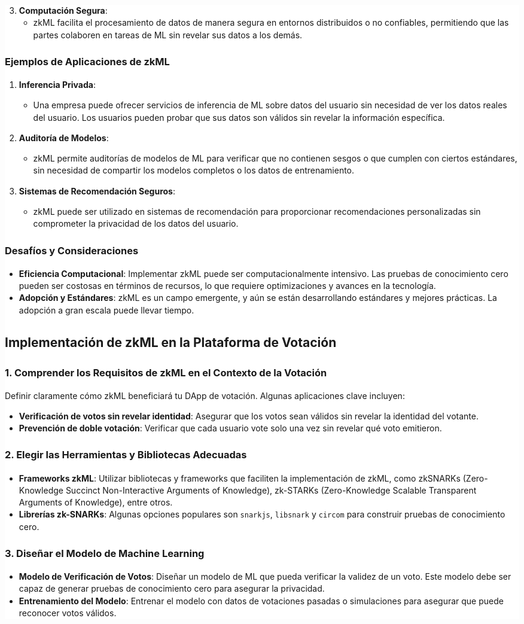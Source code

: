 3. **Computación Segura**:
   - zkML facilita el procesamiento de datos de manera segura en entornos distribuidos o no confiables, permitiendo que las partes colaboren en tareas de ML sin revelar sus datos a los demás.

### Ejemplos de Aplicaciones de zkML

1. **Inferencia Privada**:
   - Una empresa puede ofrecer servicios de inferencia de ML sobre datos del usuario sin necesidad de ver los datos reales del usuario. Los usuarios pueden probar que sus datos son válidos sin revelar la información específica.

2. **Auditoría de Modelos**:
   - zkML permite auditorías de modelos de ML para verificar que no contienen sesgos o que cumplen con ciertos estándares, sin necesidad de compartir los modelos completos o los datos de entrenamiento.

3. **Sistemas de Recomendación Seguros**:
   - zkML puede ser utilizado en sistemas de recomendación para proporcionar recomendaciones personalizadas sin comprometer la privacidad de los datos del usuario.

### Desafíos y Consideraciones

- **Eficiencia Computacional**: Implementar zkML puede ser computacionalmente intensivo. Las pruebas de conocimiento cero pueden ser costosas en términos de recursos, lo que requiere optimizaciones y avances en la tecnología.
- **Adopción y Estándares**: zkML es un campo emergente, y aún se están desarrollando estándares y mejores prácticas. La adopción a gran escala puede llevar tiempo.

## Implementación de zkML en la Plataforma de Votación

### 1. **Comprender los Requisitos de zkML en el Contexto de la Votación**

Definir claramente cómo zkML beneficiará tu DApp de votación. Algunas aplicaciones clave incluyen:
- **Verificación de votos sin revelar identidad**: Asegurar que los votos sean válidos sin revelar la identidad del votante.
- **Prevención de doble votación**: Verificar que cada usuario vote solo una vez sin revelar qué voto emitieron.

### 2. **Elegir las Herramientas y Bibliotecas Adecuadas**

- **Frameworks zkML**: Utilizar bibliotecas y frameworks que faciliten la implementación de zkML, como zkSNARKs (Zero-Knowledge Succinct Non-Interactive Arguments of Knowledge), zk-STARKs (Zero-Knowledge Scalable Transparent Arguments of Knowledge), entre otros.
- **Librerías zk-SNARKs**: Algunas opciones populares son `snarkjs`, `libsnark` y `circom` para construir pruebas de conocimiento cero.

### 3. **Diseñar el Modelo de Machine Learning**

- **Modelo de Verificación de Votos**: Diseñar un modelo de ML que pueda verificar la validez de un voto. Este modelo debe ser capaz de generar pruebas de conocimiento cero para asegurar la privacidad.
- **Entrenamiento del Modelo**: Entrenar el modelo con datos de votaciones pasadas o simulaciones para asegurar que puede reconocer votos válidos.
